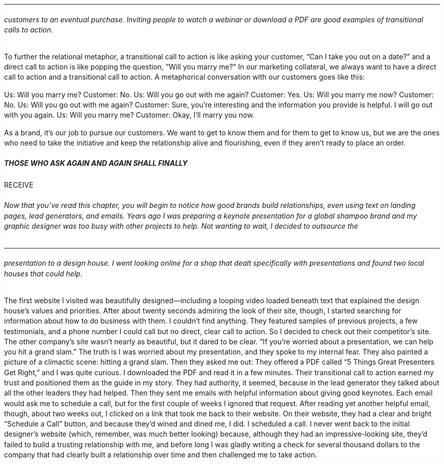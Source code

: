 -----

###### customers to an eventual purchase. Inviting people to watch a webinar or download a PDF are good examples of transitional calls to action.
 To further the relational metaphor, a transitional call to action is like asking your customer, “Can I take you out on a date?” and a direct call to action is like popping the question, “Will you marry me?”
 In our marketing collateral, we always want to have a direct call to action and a transitional call to action. A metaphorical conversation with our customers goes like this:

 Us: Will you marry me? Customer: No. Us: Will you go out with me again? Customer: Yes. Us: Will you marry me now? Customer: No. Us: Will you go out with me again? Customer: Sure, you’re interesting and the information you provide is
 helpful. I will go out with you again. Us: Will you marry me? Customer: Okay, I’ll marry you now.

 As a brand, it’s our job to pursue our customers. We want to get to know them and for them to get to know us, but we are the ones who need to take the initiative and keep the relationship alive and flourishing, even if they aren’t ready to place an order.

##### THOSE WHO ASK AGAIN AND AGAIN SHALL FINALLY
 RECEIVE

###### Now that you’ve read this chapter, you will begin to notice how good brands build relationships, even using text on landing pages, lead generators, and emails. Years ago I was preparing a keynote presentation for a global shampoo brand and my graphic designer was too busy with other projects to help. Not wanting to wait, I decided to outsource the

-----

###### presentation to a design house. I went looking online for a shop that dealt specifically with presentations and found two local houses that could help.
 The first website I visited was beautifully designed—including a looping video loaded beneath text that explained the design house’s values and priorities. After about twenty seconds admiring the look of their site, though, I started searching for information about how to do business with them. I couldn’t find anything. They featured samples of previous projects, a few testimonials, and a phone number I could call but no direct, clear call to action. So I decided to check out their competitor’s site.
 The other company’s site wasn’t nearly as beautiful, but it dared to be clear. “If you’re worried about a presentation, we can help you hit a grand slam.” The truth is I was worried about my presentation, and they spoke to my internal fear. They also painted a picture of a climactic scene: hitting a grand slam. Then they asked me out: They offered a PDF called “5 Things Great Presenters Get Right,” and I was quite curious. I downloaded the PDF and read it in a few minutes. Their transitional call to action earned my trust and positioned them as the guide in my story. They had authority, it seemed, because in the lead generator they talked about all the other leaders they had helped. Then they sent me emails with helpful information about giving good keynotes. Each email would ask me to schedule a call, but for the first couple of weeks I ignored that request. After reading yet another helpful email, though, about two weeks out, I clicked on a link that took me back to their website. On their website, they had a clear and bright “Schedule a Call” button, and because they’d wined and dined me, I did. I scheduled a call. I never went back to the initial designer’s website (which, remember, was much better looking) because, although they had an impressive-looking site, they’d failed to build a trusting relationship with me, and before long I was gladly writing a check for several thousand dollars to the company that had clearly built a relationship over time and then challenged me to take action.
